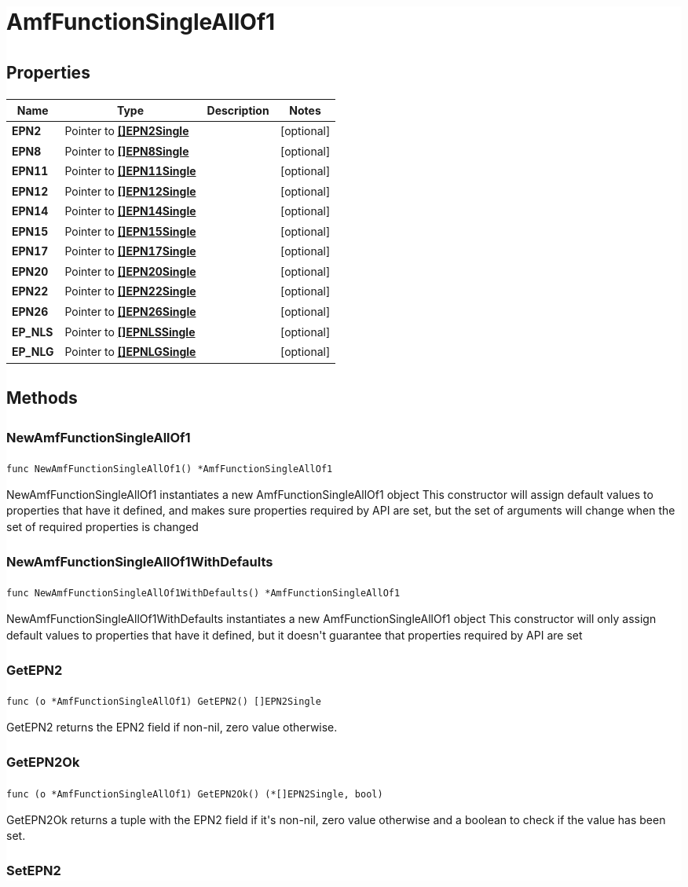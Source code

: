 # AmfFunctionSingleAllOf1

## Properties

Name | Type | Description | Notes
------------ | ------------- | ------------- | -------------
**EPN2** | Pointer to [**[]EPN2Single**](EPN2Single.md) |  | [optional] 
**EPN8** | Pointer to [**[]EPN8Single**](EPN8Single.md) |  | [optional] 
**EPN11** | Pointer to [**[]EPN11Single**](EPN11Single.md) |  | [optional] 
**EPN12** | Pointer to [**[]EPN12Single**](EPN12Single.md) |  | [optional] 
**EPN14** | Pointer to [**[]EPN14Single**](EPN14Single.md) |  | [optional] 
**EPN15** | Pointer to [**[]EPN15Single**](EPN15Single.md) |  | [optional] 
**EPN17** | Pointer to [**[]EPN17Single**](EPN17Single.md) |  | [optional] 
**EPN20** | Pointer to [**[]EPN20Single**](EPN20Single.md) |  | [optional] 
**EPN22** | Pointer to [**[]EPN22Single**](EPN22Single.md) |  | [optional] 
**EPN26** | Pointer to [**[]EPN26Single**](EPN26Single.md) |  | [optional] 
**EP_NLS** | Pointer to [**[]EPNLSSingle**](EPNLSSingle.md) |  | [optional] 
**EP_NLG** | Pointer to [**[]EPNLGSingle**](EPNLGSingle.md) |  | [optional] 

## Methods

### NewAmfFunctionSingleAllOf1

`func NewAmfFunctionSingleAllOf1() *AmfFunctionSingleAllOf1`

NewAmfFunctionSingleAllOf1 instantiates a new AmfFunctionSingleAllOf1 object
This constructor will assign default values to properties that have it defined,
and makes sure properties required by API are set, but the set of arguments
will change when the set of required properties is changed

### NewAmfFunctionSingleAllOf1WithDefaults

`func NewAmfFunctionSingleAllOf1WithDefaults() *AmfFunctionSingleAllOf1`

NewAmfFunctionSingleAllOf1WithDefaults instantiates a new AmfFunctionSingleAllOf1 object
This constructor will only assign default values to properties that have it defined,
but it doesn't guarantee that properties required by API are set

### GetEPN2

`func (o *AmfFunctionSingleAllOf1) GetEPN2() []EPN2Single`

GetEPN2 returns the EPN2 field if non-nil, zero value otherwise.

### GetEPN2Ok

`func (o *AmfFunctionSingleAllOf1) GetEPN2Ok() (*[]EPN2Single, bool)`

GetEPN2Ok returns a tuple with the EPN2 field if it's non-nil, zero value otherwise
and a boolean to check if the value has been set.

### SetEPN2

